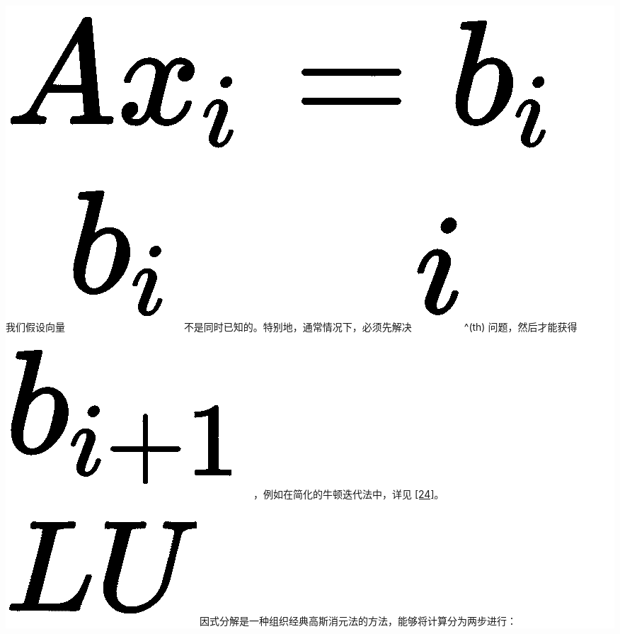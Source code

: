 ![](img/0a0273f7-82f3-4066-88da-b79083ea9d5f.png)

我们假设向量 ![](img/85efadf5-99b6-44b4-a962-833b8b3d8355.png) 不是同时已知的。特别地，通常情况下，必须先解决 ![](img/871fa756-0080-460c-92c0-fd64f972467f.png)^(th) 问题，然后才能获得 ![](img/0282095b-b6ca-4e70-8a8a-dce30fc06d5f.png)，例如在简化的牛顿迭代法中，详见 [[24]](12bddbb5-edd0-46c6-8f7a-9475aaf01a9d.xhtml)。

![](img/85bac675-3f92-4601-af52-ca94f39eef12.png) 因式分解是一种组织经典高斯消元法的方法，能够将计算分为两步进行：
